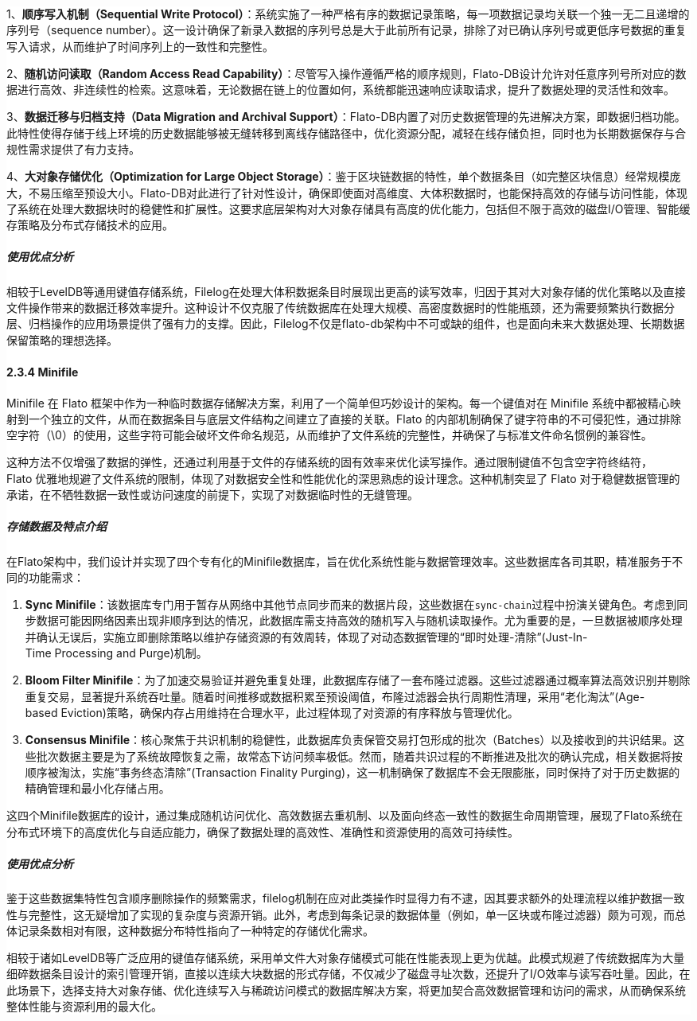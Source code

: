 1、**顺序写入机制（Sequential Write Protocol）**：系统实施了一种严格有序的数据记录策略，每一项数据记录均关联一个独一无二且递增的序列号（sequence number）。这一设计确保了新录入数据的序列号总是大于此前所有记录，排除了对已确认序列号或更低序号数据的重复写入请求，从而维护了时间序列上的一致性和完整性。

2、**随机访问读取（Random Access Read Capability）**：尽管写入操作遵循严格的顺序规则，Flato-DB设计允许对任意序列号所对应的数据进行高效、非连续性的检索。这意味着，无论数据在链上的位置如何，系统都能迅速响应读取请求，提升了数据处理的灵活性和效率。

3、**数据迁移与归档支持（Data Migration and Archival Support）**：Flato-DB内置了对历史数据管理的先进解决方案，即数据归档功能。此特性使得存储于线上环境的历史数据能够被无缝转移到离线存储路径中，优化资源分配，减轻在线存储负担，同时也为长期数据保存与合规性需求提供了有力支持。

4、**大对象存储优化（Optimization for Large Object Storage）**：鉴于区块链数据的特性，单个数据条目（如完整区块信息）经常规模庞大，不易压缩至预设大小。Flato-DB对此进行了针对性设计，确保即使面对高维度、大体积数据时，也能保持高效的存储与访问性能，体现了系统在处理大数据块时的稳健性和扩展性。这要求底层架构对大对象存储具有高度的优化能力，包括但不限于高效的磁盘I/O管理、智能缓存策略及分布式存储技术的应用。

##### 使用优点分析

相较于LevelDB等通用键值存储系统，Filelog在处理大体积数据条目时展现出更高的读写效率，归因于其对大对象存储的优化策略以及直接文件操作带来的数据迁移效率提升。这种设计不仅克服了传统数据库在处理大规模、高密度数据时的性能瓶颈，还为需要频繁执行数据分层、归档操作的应用场景提供了强有力的支撑。因此，Filelog不仅是flato-db架构中不可或缺的组件，也是面向未来大数据处理、长期数据保留策略的理想选择。

#### 2.3.4 Minifile

Minifile 在 Flato 框架中作为一种临时数据存储解决方案，利用了一个简单但巧妙设计的架构。每一个键值对在 Minifile 系统中都被精心映射到一个独立的文件，从而在数据条目与底层文件结构之间建立了直接的关联。Flato 的内部机制确保了键字符串的不可侵犯性，通过排除空字符（\0）的使用，这些字符可能会破坏文件命名规范，从而维护了文件系统的完整性，并确保了与标准文件命名惯例的兼容性。

这种方法不仅增强了数据的弹性，还通过利用基于文件的存储系统的固有效率来优化读写操作。通过限制键值不包含空字符终结符，Flato 优雅地规避了文件系统的限制，体现了对数据安全性和性能优化的深思熟虑的设计理念。这种机制突显了 Flato 对于稳健数据管理的承诺，在不牺牲数据一致性或访问速度的前提下，实现了对数据临时性的无缝管理。

##### 存储数据及特点介绍

在Flato架构中，我们设计并实现了四个专有化的Minifile数据库，旨在优化系统性能与数据管理效率。这些数据库各司其职，精准服务于不同的功能需求：

1.  **Sync Minifile**：该数据库专门用于暂存从网络中其他节点同步而来的数据片段，这些数据在`sync-chain`过程中扮演关键角色。考虑到同步数据可能因网络因素出现非顺序到达的情况，此数据库需支持高效的随机写入与随机读取操作。尤为重要的是，一旦数据被顺序处理并确认无误后，实施立即删除策略以维护存储资源的有效周转，体现了对动态数据管理的“即时处理-清除”(Just-In-Time Processing and Purge)机制。
    
2.  **Bloom Filter Minifile**：为了加速交易验证并避免重复处理，此数据库存储了一套布隆过滤器。这些过滤器通过概率算法高效识别并剔除重复交易，显著提升系统吞吐量。随着时间推移或数据积累至预设阈值，布隆过滤器会执行周期性清理，采用“老化淘汰”(Age-based Eviction)策略，确保内存占用维持在合理水平，此过程体现了对资源的有序释放与管理优化。
    
3.  **Consensus Minifile**：核心聚焦于共识机制的稳健性，此数据库负责保管交易打包形成的批次（Batches）以及接收到的共识结果。这些批次数据主要是为了系统故障恢复之需，故常态下访问频率极低。然而，随着共识过程的不断推进及批次的确认完成，相关数据将按顺序被淘汰，实施“事务终态清除”(Transaction Finality Purging)，这一机制确保了数据库不会无限膨胀，同时保持了对于历史数据的精确管理和最小化存储占用。
    

这四个Minifile数据库的设计，通过集成随机访问优化、高效数据去重机制、以及面向终态一致性的数据生命周期管理，展现了Flato系统在分布式环境下的高度优化与自适应能力，确保了数据处理的高效性、准确性和资源使用的高效可持续性。

##### 使用优点分析

鉴于这些数据集特性包含顺序删除操作的频繁需求，filelog机制在应对此类操作时显得力有不逮，因其要求额外的处理流程以维护数据一致性与完整性，这无疑增加了实现的复杂度与资源开销。此外，考虑到每条记录的数据体量（例如，单一区块或布隆过滤器）颇为可观，而总体记录条数相对有限，这种数据分布特性指向了一种特定的存储优化需求。

相较于诸如LevelDB等广泛应用的键值存储系统，采用单文件大对象存储模式可能在性能表现上更为优越。此模式规避了传统数据库为大量细碎数据条目设计的索引管理开销，直接以连续大块数据的形式存储，不仅减少了磁盘寻址次数，还提升了I/O效率与读写吞吐量。因此，在此场景下，选择支持大对象存储、优化连续写入与稀疏访问模式的数据库解决方案，将更加契合高效数据管理和访问的需求，从而确保系统整体性能与资源利用的最大化。
